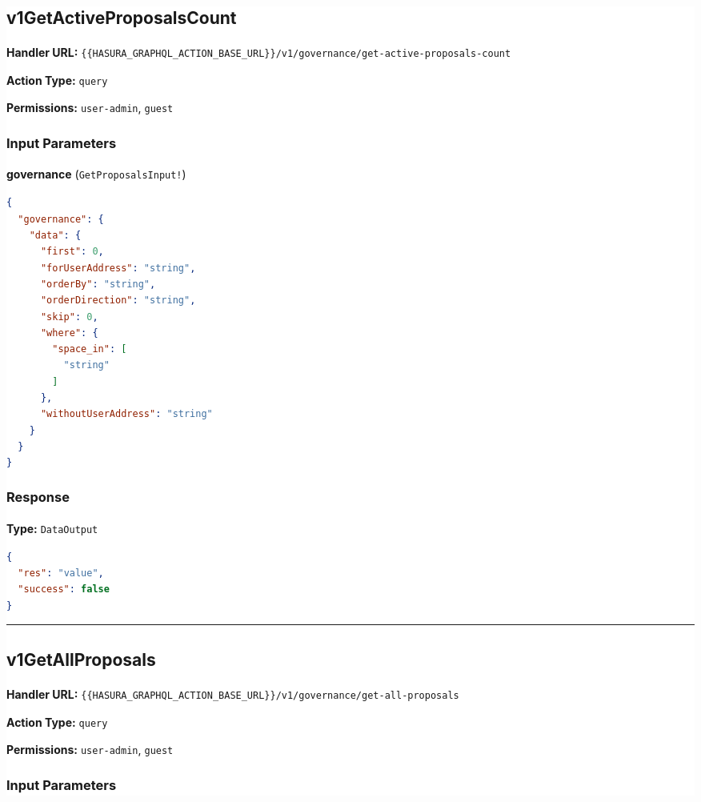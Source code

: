 
## v1GetActiveProposalsCount

**Handler URL:** `{{HASURA_GRAPHQL_ACTION_BASE_URL}}/v1/governance/get-active-proposals-count`

**Action Type:** `query`

**Permissions:** `user-admin`, `guest`

### Input Parameters

**governance** (`GetProposalsInput!`)

```json
{
  "governance": {
    "data": {
      "first": 0,
      "forUserAddress": "string",
      "orderBy": "string",
      "orderDirection": "string",
      "skip": 0,
      "where": {
        "space_in": [
          "string"
        ]
      },
      "withoutUserAddress": "string"
    }
  }
}
```

### Response

**Type:** `DataOutput`

```json
{
  "res": "value",
  "success": false
}
```

---

## v1GetAllProposals

**Handler URL:** `{{HASURA_GRAPHQL_ACTION_BASE_URL}}/v1/governance/get-all-proposals`

**Action Type:** `query`

**Permissions:** `user-admin`, `guest`

### Input Parameters
